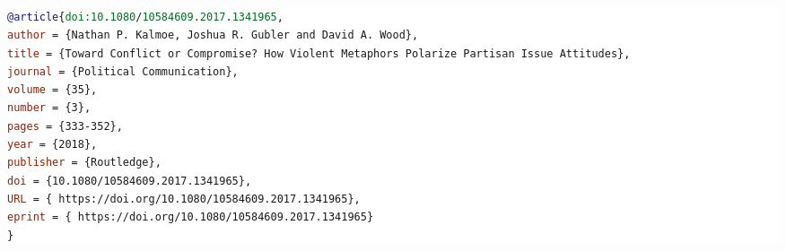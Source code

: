 ```bibtex
@article{doi:10.1080/10584609.2017.1341965,
author = {Nathan P. Kalmoe, Joshua R. Gubler and David A. Wood},
title = {Toward Conflict or Compromise? How Violent Metaphors Polarize Partisan Issue Attitudes},
journal = {Political Communication},
volume = {35},
number = {3},
pages = {333-352},
year = {2018},
publisher = {Routledge},
doi = {10.1080/10584609.2017.1341965},
URL = { https://doi.org/10.1080/10584609.2017.1341965},
eprint = { https://doi.org/10.1080/10584609.2017.1341965}
}
```